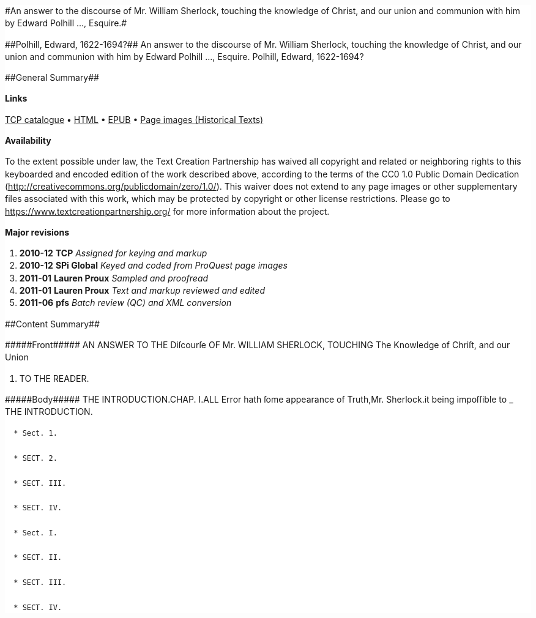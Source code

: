 #An answer to the discourse of Mr. William Sherlock, touching the knowledge of Christ, and our union and communion with him by Edward Polhill ..., Esquire.#

##Polhill, Edward, 1622-1694?##
An answer to the discourse of Mr. William Sherlock, touching the knowledge of Christ, and our union and communion with him by Edward Polhill ..., Esquire.
Polhill, Edward, 1622-1694?

##General Summary##

**Links**

[TCP catalogue](http://www.ota.ox.ac.uk/tcp/)  • 
[HTML](http://tei.it.ox.ac.uk/tcp/Texts-HTML/free/A55/A55299.html)  • 
[EPUB](http://tei.it.ox.ac.uk/tcp/Texts-EPUB/free/A55/A55299.epub) • 
[Page images (Historical Texts)](https://historicaltexts.jisc.ac.uk/eebo-12254952e)

**Availability**

To the extent possible under law, the Text Creation Partnership has waived all copyright and related or neighboring rights to this keyboarded and encoded edition of the work described above, according to the terms of the CC0 1.0 Public Domain Dedication (http://creativecommons.org/publicdomain/zero/1.0/). This waiver does not extend to any page images or other supplementary files associated with this work, which may be protected by copyright or other license restrictions. Please go to https://www.textcreationpartnership.org/ for more information about the project.

**Major revisions**

1. __2010-12__ __TCP__ *Assigned for keying and markup*
1. __2010-12__ __SPi Global__ *Keyed and coded from ProQuest page images*
1. __2011-01__ __Lauren Proux__ *Sampled and proofread*
1. __2011-01__ __Lauren Proux__ *Text and markup reviewed and edited*
1. __2011-06__ __pfs__ *Batch review (QC) and XML conversion*

##Content Summary##

#####Front#####
AN ANSWER TO THE Diſcourſe OF Mr. WILLIAM SHERLOCK, TOUCHING The Knowledge of Chriſt, and our Union 
1. TO THE READER.

#####Body#####
THE INTRODUCTION.CHAP. I.ALL Error hath ſome appearance of Truth,Mr. Sherlock.it being impoſſible to
    _ THE INTRODUCTION.

      * Sect. 1.

      * SECT. 2.

      * SECT. III.

      * SECT. IV.

      * Sect. I.

      * SECT. II.

      * SECT. III.

      * SECT. IV.
